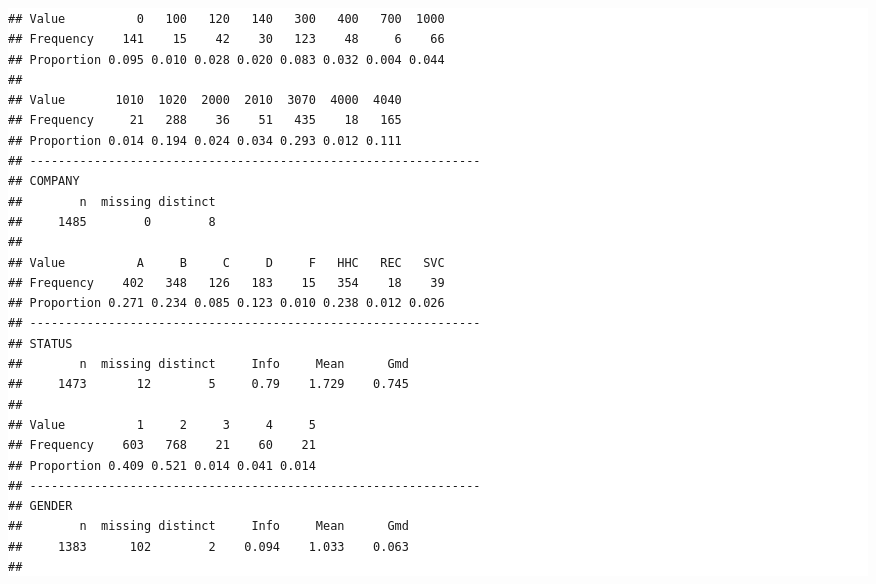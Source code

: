     ## Value          0   100   120   140   300   400   700  1000
    ## Frequency    141    15    42    30   123    48     6    66
    ## Proportion 0.095 0.010 0.028 0.020 0.083 0.032 0.004 0.044
    ##                                                     
    ## Value       1010  1020  2000  2010  3070  4000  4040
    ## Frequency     21   288    36    51   435    18   165
    ## Proportion 0.014 0.194 0.024 0.034 0.293 0.012 0.111
    ## ---------------------------------------------------------------
    ## COMPANY 
    ##        n  missing distinct 
    ##     1485        0        8 
    ##                                                           
    ## Value          A     B     C     D     F   HHC   REC   SVC
    ## Frequency    402   348   126   183    15   354    18    39
    ## Proportion 0.271 0.234 0.085 0.123 0.010 0.238 0.012 0.026
    ## ---------------------------------------------------------------
    ## STATUS 
    ##        n  missing distinct     Info     Mean      Gmd 
    ##     1473       12        5     0.79    1.729    0.745 
    ##                                         
    ## Value          1     2     3     4     5
    ## Frequency    603   768    21    60    21
    ## Proportion 0.409 0.521 0.014 0.041 0.014
    ## ---------------------------------------------------------------
    ## GENDER 
    ##        n  missing distinct     Info     Mean      Gmd 
    ##     1383      102        2    0.094    1.033    0.063 
    ##                       